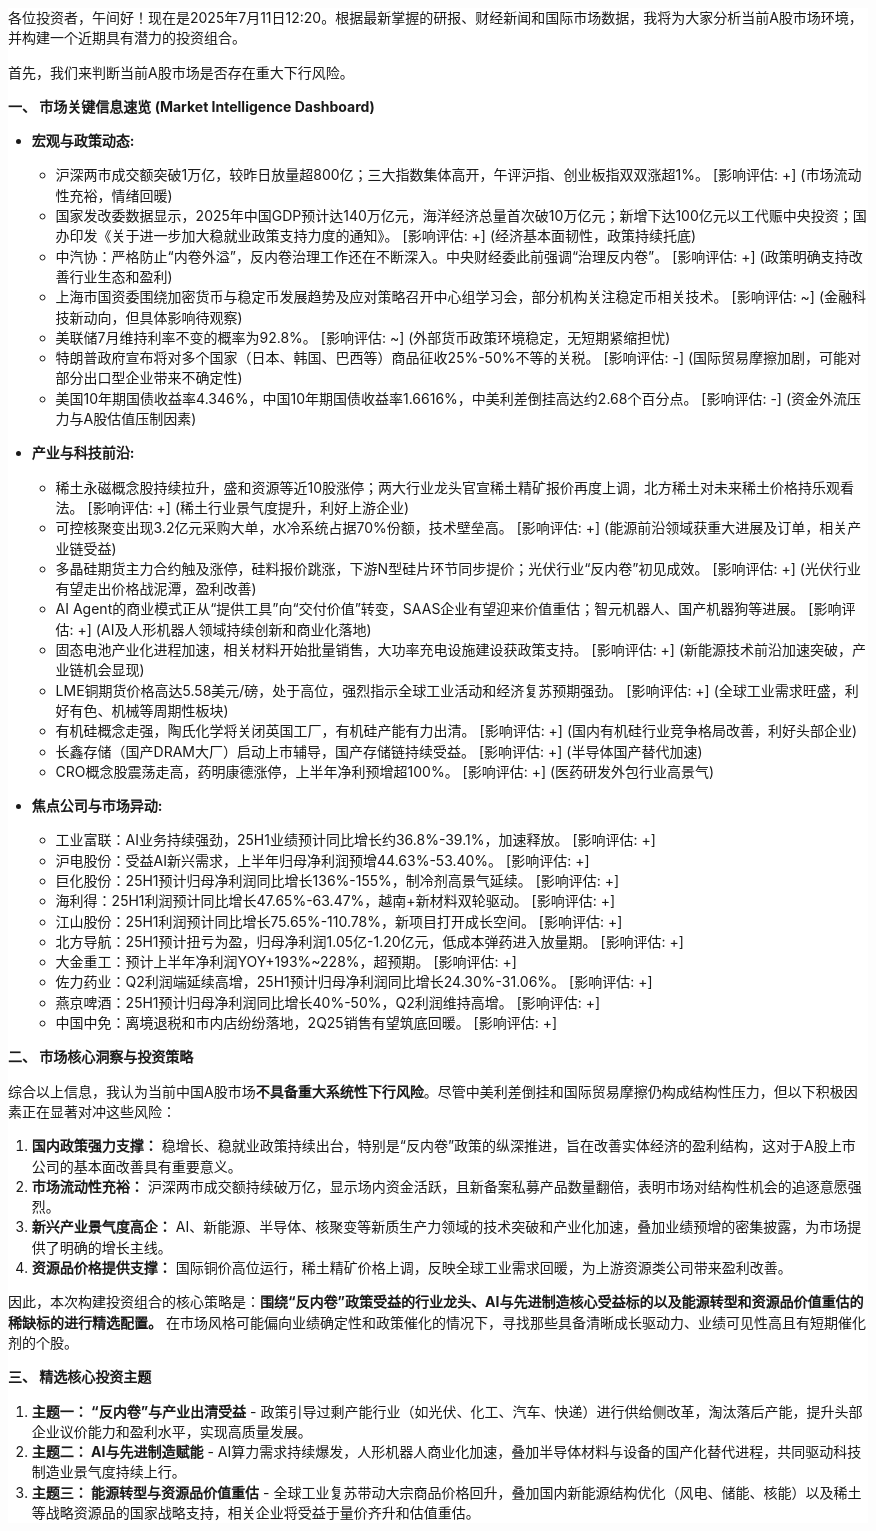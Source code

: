各位投资者，午间好！现在是2025年7月11日12:20。根据最新掌握的研报、财经新闻和国际市场数据，我将为大家分析当前A股市场环境，并构建一个近期具有潜力的投资组合。

首先，我们来判断当前A股市场是否存在重大下行风险。

**一、 市场关键信息速览 (Market Intelligence Dashboard)**

*   **宏观与政策动态:**
    *   沪深两市成交额突破1万亿，较昨日放量超800亿；三大指数集体高开，午评沪指、创业板指双双涨超1%。 [影响评估: +] (市场流动性充裕，情绪回暖)
    *   国家发改委数据显示，2025年中国GDP预计达140万亿元，海洋经济总量首次破10万亿元；新增下达100亿元以工代赈中央投资；国办印发《关于进一步加大稳就业政策支持力度的通知》。 [影响评估: +] (经济基本面韧性，政策持续托底)
    *   中汽协：严格防止“内卷外溢”，反内卷治理工作还在不断深入。中央财经委此前强调“治理反内卷”。 [影响评估: +] (政策明确支持改善行业生态和盈利)
    *   上海市国资委围绕加密货币与稳定币发展趋势及应对策略召开中心组学习会，部分机构关注稳定币相关技术。 [影响评估: ~] (金融科技新动向，但具体影响待观察)
    *   美联储7月维持利率不变的概率为92.8%。 [影响评估: ~] (外部货币政策环境稳定，无短期紧缩担忧)
    *   特朗普政府宣布将对多个国家（日本、韩国、巴西等）商品征收25%-50%不等的关税。 [影响评估: -] (国际贸易摩擦加剧，可能对部分出口型企业带来不确定性)
    *   美国10年期国债收益率4.346%，中国10年期国债收益率1.6616%，中美利差倒挂高达约2.68个百分点。 [影响评估: -] (资金外流压力与A股估值压制因素)

*   **产业与科技前沿:**
    *   稀土永磁概念股持续拉升，盛和资源等近10股涨停；两大行业龙头官宣稀土精矿报价再度上调，北方稀土对未来稀土价格持乐观看法。 [影响评估: +] (稀土行业景气度提升，利好上游企业)
    *   可控核聚变出现3.2亿元采购大单，水冷系统占据70%份额，技术壁垒高。 [影响评估: +] (能源前沿领域获重大进展及订单，相关产业链受益)
    *   多晶硅期货主力合约触及涨停，硅料报价跳涨，下游N型硅片环节同步提价；光伏行业“反内卷”初见成效。 [影响评估: +] (光伏行业有望走出价格战泥潭，盈利改善)
    *   AI Agent的商业模式正从“提供工具”向“交付价值”转变，SAAS企业有望迎来价值重估；智元机器人、国产机器狗等进展。 [影响评估: +] (AI及人形机器人领域持续创新和商业化落地)
    *   固态电池产业化进程加速，相关材料开始批量销售，大功率充电设施建设获政策支持。 [影响评估: +] (新能源技术前沿加速突破，产业链机会显现)
    *   LME铜期货价格高达5.58美元/磅，处于高位，强烈指示全球工业活动和经济复苏预期强劲。 [影响评估: +] (全球工业需求旺盛，利好有色、机械等周期性板块)
    *   有机硅概念走强，陶氏化学将关闭英国工厂，有机硅产能有力出清。 [影响评估: +] (国内有机硅行业竞争格局改善，利好头部企业)
    *   长鑫存储（国产DRAM大厂）启动上市辅导，国产存储链持续受益。 [影响评估: +] (半导体国产替代加速)
    *   CRO概念股震荡走高，药明康德涨停，上半年净利预增超100%。 [影响评估: +] (医药研发外包行业高景气)

*   **焦点公司与市场异动:**
    *   工业富联：AI业务持续强劲，25H1业绩预计同比增长约36.8%-39.1%，加速释放。 [影响评估: +]
    *   沪电股份：受益AI新兴需求，上半年归母净利润预增44.63%-53.40%。 [影响评估: +]
    *   巨化股份：25H1预计归母净利润同比增长136%-155%，制冷剂高景气延续。 [影响评估: +]
    *   海利得：25H1利润预计同比增长47.65%-63.47%，越南+新材料双轮驱动。 [影响评估: +]
    *   江山股份：25H1利润预计同比增长75.65%-110.78%，新项目打开成长空间。 [影响评估: +]
    *   北方导航：25H1预计扭亏为盈，归母净利润1.05亿-1.20亿元，低成本弹药进入放量期。 [影响评估: +]
    *   大金重工：预计上半年净利润YOY+193%~228%，超预期。 [影响评估: +]
    *   佐力药业：Q2利润端延续高增，25H1预计归母净利润同比增长24.30%-31.06%。 [影响评估: +]
    *   燕京啤酒：25H1预计归母净利润同比增长40%-50%，Q2利润维持高增。 [影响评估: +]
    *   中国中免：离境退税和市内店纷纷落地，2Q25销售有望筑底回暖。 [影响评估: +]

**二、 市场核心洞察与投资策略**

综合以上信息，我认为当前中国A股市场**不具备重大系统性下行风险**。尽管中美利差倒挂和国际贸易摩擦仍构成结构性压力，但以下积极因素正在显著对冲这些风险：
1.  **国内政策强力支撑：** 稳增长、稳就业政策持续出台，特别是“反内卷”政策的纵深推进，旨在改善实体经济的盈利结构，这对于A股上市公司的基本面改善具有重要意义。
2.  **市场流动性充裕：** 沪深两市成交额持续破万亿，显示场内资金活跃，且新备案私募产品数量翻倍，表明市场对结构性机会的追逐意愿强烈。
3.  **新兴产业景气度高企：** AI、新能源、半导体、核聚变等新质生产力领域的技术突破和产业化加速，叠加业绩预增的密集披露，为市场提供了明确的增长主线。
4.  **资源品价格提供支撑：** 国际铜价高位运行，稀土精矿价格上调，反映全球工业需求回暖，为上游资源类公司带来盈利改善。

因此，本次构建投资组合的核心策略是：**围绕“反内卷”政策受益的行业龙头、AI与先进制造核心受益标的以及能源转型和资源品价值重估的稀缺标的进行精选配置。** 在市场风格可能偏向业绩确定性和政策催化的情况下，寻找那些具备清晰成长驱动力、业绩可见性高且有短期催化剂的个股。

**三、 精选核心投资主题**

1.  **主题一： “反内卷”与产业出清受益** - 政策引导过剩产能行业（如光伏、化工、汽车、快递）进行供给侧改革，淘汰落后产能，提升头部企业议价能力和盈利水平，实现高质量发展。
2.  **主题二： AI与先进制造赋能** - AI算力需求持续爆发，人形机器人商业化加速，叠加半导体材料与设备的国产化替代进程，共同驱动科技制造业景气度持续上行。
3.  **主题三： 能源转型与资源品价值重估** - 全球工业复苏带动大宗商品价格回升，叠加国内新能源结构优化（风电、储能、核能）以及稀土等战略资源品的国家战略支持，相关企业将受益于量价齐升和估值重估。
